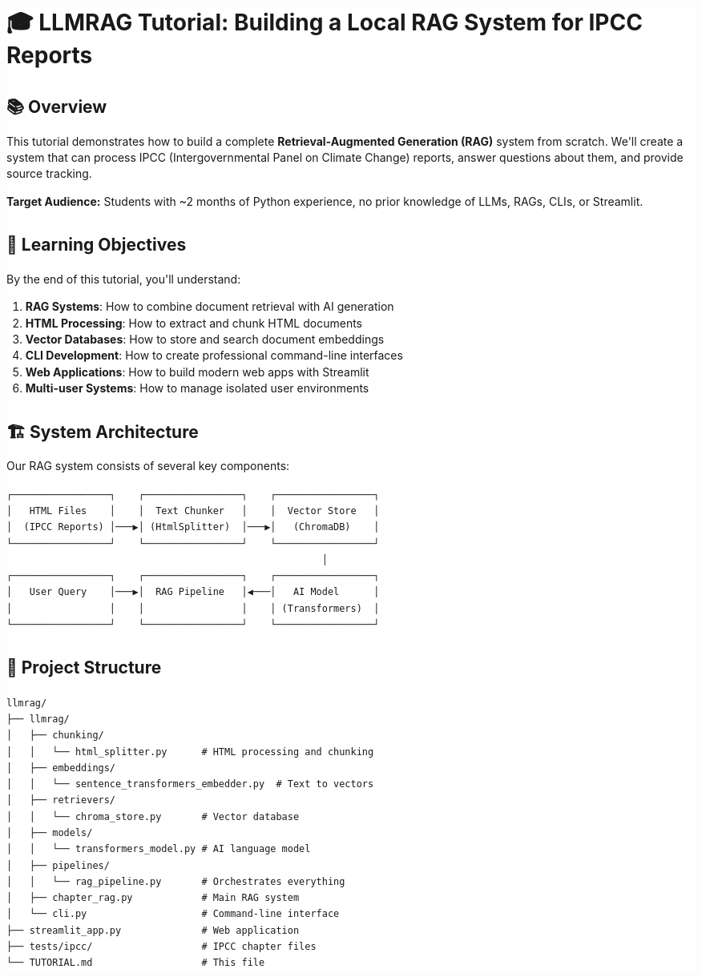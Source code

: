 # 🎓 LLMRAG Tutorial: Building a Local RAG System for IPCC Reports

## 📚 Overview

This tutorial demonstrates how to build a complete **Retrieval-Augmented Generation (RAG)** system from scratch. We'll create a system that can process IPCC (Intergovernmental Panel on Climate Change) reports, answer questions about them, and provide source tracking.

**Target Audience:** Students with ~2 months of Python experience, no prior knowledge of LLMs, RAGs, CLIs, or Streamlit.

## 🎯 Learning Objectives

By the end of this tutorial, you'll understand:

1. **RAG Systems**: How to combine document retrieval with AI generation
2. **HTML Processing**: How to extract and chunk HTML documents
3. **Vector Databases**: How to store and search document embeddings
4. **CLI Development**: How to create professional command-line interfaces
5. **Web Applications**: How to build modern web apps with Streamlit
6. **Multi-user Systems**: How to manage isolated user environments

## 🏗️ System Architecture

Our RAG system consists of several key components:

```
┌─────────────────┐    ┌─────────────────┐    ┌─────────────────┐
│   HTML Files    │    │  Text Chunker   │    │  Vector Store   │
│  (IPCC Reports) │───▶│ (HtmlSplitter)  │───▶│   (ChromaDB)    │
└─────────────────┘    └─────────────────┘    └─────────────────┘
                                                       │
┌─────────────────┐    ┌─────────────────┐    ┌─────────────────┐
│   User Query    │───▶│  RAG Pipeline   │◀───│   AI Model      │
│                 │    │                 │    │ (Transformers)  │
└─────────────────┘    └─────────────────┘    └─────────────────┘
```

## 📁 Project Structure

```
llmrag/
├── llmrag/
│   ├── chunking/
│   │   └── html_splitter.py      # HTML processing and chunking
│   ├── embeddings/
│   │   └── sentence_transformers_embedder.py  # Text to vectors
│   ├── retrievers/
│   │   └── chroma_store.py       # Vector database
│   ├── models/
│   │   └── transformers_model.py # AI language model
│   ├── pipelines/
│   │   └── rag_pipeline.py       # Orchestrates everything
│   ├── chapter_rag.py            # Main RAG system
│   └── cli.py                    # Command-line interface
├── streamlit_app.py              # Web application
├── tests/ipcc/                   # IPCC chapter files
└── TUTORIAL.md                   # This file
```
